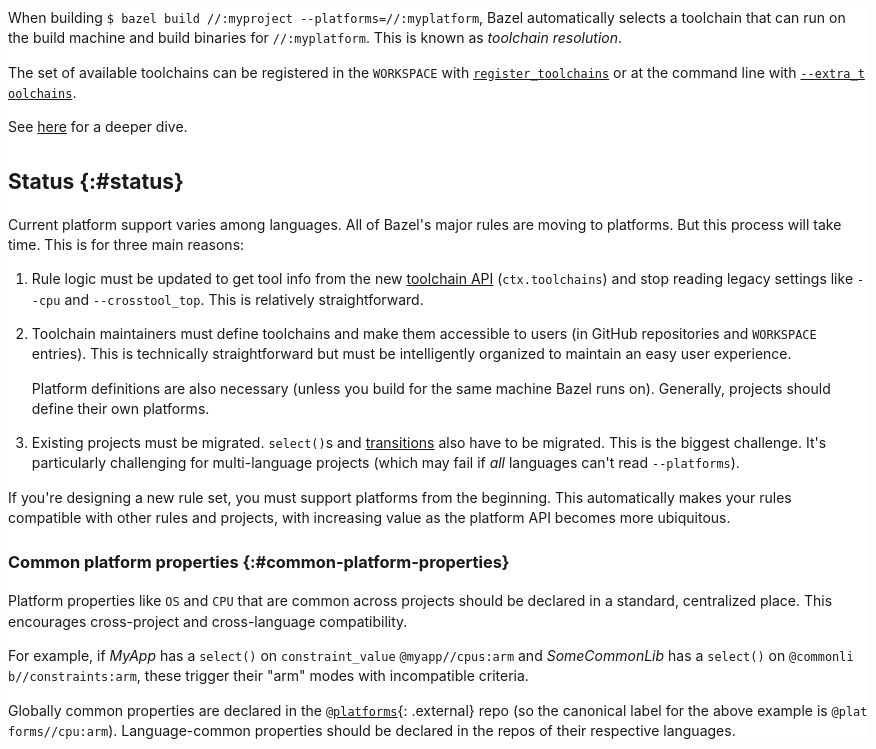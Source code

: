 When building `$ bazel build //:myproject --platforms=//:myplatform`, Bazel
automatically selects a toolchain that can run on the build machine and
build binaries for `//:myplatform`. This is known as *toolchain resolution*.

The set of available toolchains can be registered in the `WORKSPACE` with
[`register_toolchains`][register_toolchains Function] or at the
command line with [`--extra_toolchains`][extra_toolchains Flag].

See [here][Toolchains] for a deeper dive.

## Status {:#status}

Current platform support varies among languages. All of Bazel's major rules are
moving to platforms. But this process will take time. This is for three main reasons:

1. Rule logic must be updated to get tool info from the new [toolchain
API][Toolchains] (`ctx.toolchains`) and stop reading legacy settings like
`--cpu` and `--crosstool_top`. This is relatively straightforward.

1. Toolchain maintainers must define toolchains and make them accessible to
   users (in GitHub repositories and `WORKSPACE` entries).
   This is technically straightforward but must be intelligently organized to
   maintain an easy user experience.

   Platform definitions are also necessary (unless you build for the same machine
   Bazel runs on). Generally, projects should define their own platforms.

1. Existing projects must be migrated. `select()`s and
   [transitions][Starlark transitions] also have to be
   migrated. This is the biggest challenge. It's particularly challenging for
   multi-language projects (which may fail if *all* languages can't read
   `--platforms`).

If you're designing a new rule set, you must support platforms from the
beginning. This automatically makes your rules compatible with other
rules and projects, with increasing value as the platform API becomes
more ubiquitous.

### Common platform properties {:#common-platform-properties}

Platform properties like `OS` and `CPU` that are common across projects should
be declared in a standard, centralized place. This encourages cross-project
and cross-language compatibility.

For example, if *MyApp* has a `select()` on `constraint_value`
`@myapp//cpus:arm` and *SomeCommonLib* has a `select()` on
`@commonlib//constraints:arm`, these trigger their "arm" modes with incompatible
criteria.

Globally common properties are declared in the
[`@platforms`](https://github.com/bazelbuild/platforms){: .external} repo
(so the canonical label for the above example is `@platforms//cpu:arm`).
Language-common properties should be declared in the repos of their respective
languages.


[Platforms]: /extending/platforms
[Toolchains]: /extending/toolchains
[Inspiration]: https://blog.bazel.build/2019/02/11/configurable-builds-part-1.html
[C++ Rules]: /docs/bazel-and-cpp
[Android Rules]: /docs/bazel-and-android
[Apple Rules]: https://github.com/bazelbuild/rules_apple
[Common Platform Declarations]: https://github.com/bazelbuild/platforms#motivation
[select()]: /docs/configurable-attributes
[select() Platforms]: /docs/configurable-attributes#platforms
[platform Rule]: /reference/be/platform#platform
[constraint_value Rule]: /reference/be/platform#constraint_value
[constraint_setting Rule]: /reference/be/platform#constraint_setting
[Starlark rule]: /rules/rules
[Starlark provider]: /extending/rules#providers
[target_compatible_with Attribute]: /reference/be/platform#toolchain.target_compatible_with
[exec_compatible_with Attribute]: /reference/be/platform#toolchain.exec_compatible_with
[register_toolchains Function]: /rules/lib/globals#register_toolchains
[extra_toolchains Flag]: /reference/command-line-reference#flag--extra_toolchains
[Starlark transitions]: /rules/config#user-defined-transitions
[Defining Constraints and Platforms]: /extending/platforms#constraints-platforms
[Configuring C++ toolchains]: /tutorials/ccp-toolchain-config